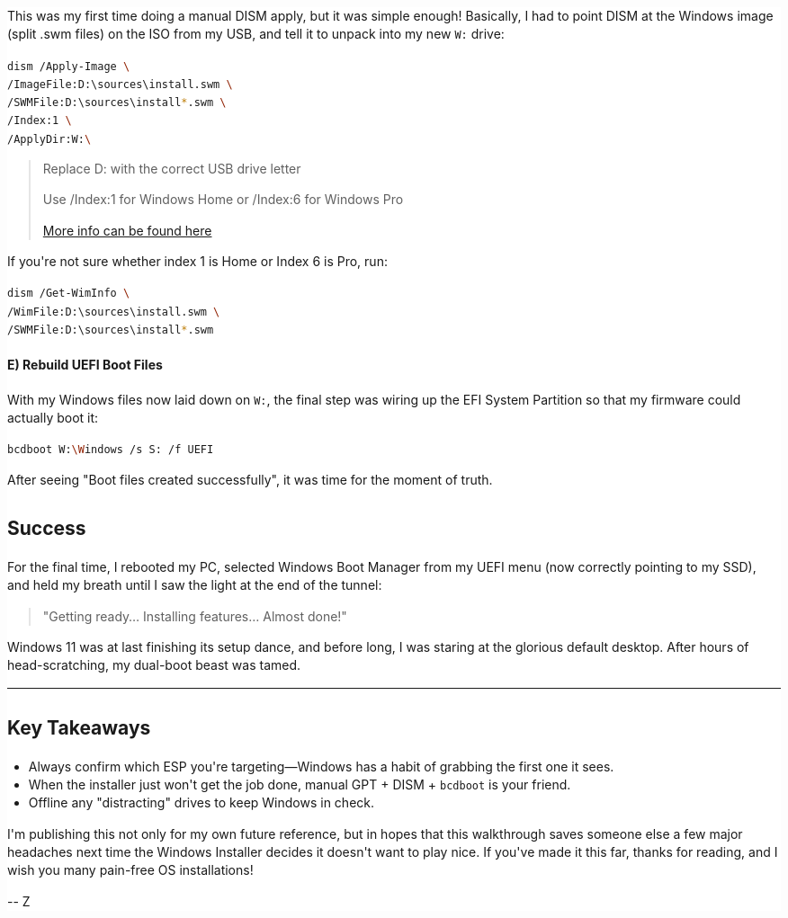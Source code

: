 This was my first time doing a manual DISM apply, but it was simple enough! Basically, I had to point DISM at the Windows image (split .swm files) on the ISO from my USB, and tell it to unpack into my new `W:` drive:

```bash
dism /Apply-Image \
/ImageFile:D:\sources\install.swm \
/SWMFile:D:\sources\install*.swm \
/Index:1 \
/ApplyDir:W:\
```

> Replace D: with the correct USB drive letter
>
> Use /Index:1 for Windows Home or /Index:6 for Windows Pro
>
> [More info can be found here](https://learn.microsoft.com/en-us/windows-hardware/manufacture/desktop/dism-image-management-command-line-options-s14?view=windows-11#apply-image)

If you're not sure whether index 1 is Home or Index 6 is Pro, run:

```bash
dism /Get-WimInfo \
/WimFile:D:\sources\install.swm \
/SWMFile:D:\sources\install*.swm
```

#### E) Rebuild UEFI Boot Files

With my Windows files now laid down on `W:`, the final step was wiring up the EFI System Partition so that my firmware could actually boot it:

```bash
bcdboot W:\Windows /s S: /f UEFI
```

After seeing "Boot files created successfully", it was time for the moment of truth.

## Success

For the final time, I rebooted my PC, selected Windows Boot Manager from my UEFI menu (now correctly pointing to my SSD), and held my breath until I saw the light at the end of the tunnel:

> "Getting ready… Installing features… Almost done!"

Windows 11 was at last finishing its setup dance, and before long, I was staring at the glorious default desktop. After hours of head-scratching, my dual-boot beast was tamed.

---

## Key Takeaways

- Always confirm which ESP you're targeting—Windows has a habit of grabbing the first one it sees.
- When the installer just won't get the job done, manual GPT + DISM + `bcdboot` is your friend.
- Offline any "distracting" drives to keep Windows in check.

I'm publishing this not only for my own future reference, but in hopes that this walkthrough saves someone else a few major headaches next time the Windows Installer decides it doesn't want to play nice. If you've made it this far, thanks for reading, and I wish you many pain-free OS installations!

-- Z
